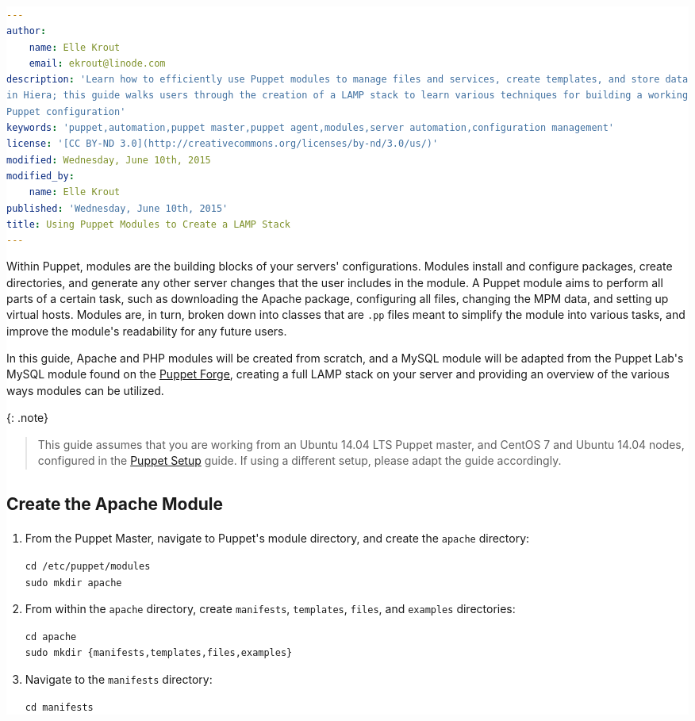 ```yaml
---
author:
    name: Elle Krout
    email: ekrout@linode.com
description: 'Learn how to efficiently use Puppet modules to manage files and services, create templates, and store data in Hiera; this guide walks users through the creation of a LAMP stack to learn various techniques for building a working Puppet configuration'
keywords: 'puppet,automation,puppet master,puppet agent,modules,server automation,configuration management'
license: '[CC BY-ND 3.0](http://creativecommons.org/licenses/by-nd/3.0/us/)'
modified: Wednesday, June 10th, 2015
modified_by:
    name: Elle Krout
published: 'Wednesday, June 10th, 2015'
title: Using Puppet Modules to Create a LAMP Stack
---
```


Within Puppet, modules are the building blocks of your servers' configurations. Modules install and configure packages, create directories, and generate any other server changes that the user includes in the module. A Puppet module aims to perform all parts of a certain task, such as downloading the Apache package, configuring all files, changing the MPM data, and setting up virtual hosts. Modules are, in turn, broken down into classes that are `.pp` files meant to simplify the module into various tasks, and improve the module's readability for any future users.

In this guide, Apache and PHP modules will be created from scratch, and a MySQL module will be adapted from the Puppet Lab's MySQL module found on the [Puppet Forge](https://forge.puppetlabs.com/), creating a full LAMP stack on your server and providing an overview of the various ways modules can be utilized.

{: .note}
>
>This guide assumes that you are working from an Ubuntu 14.04 LTS Puppet master, and CentOS 7 and Ubuntu 14.04 nodes, configured in the [Puppet Setup](/docs/applications/puppet/set-up-puppet-master-agent) guide. If using a different setup, please adapt the guide accordingly.

## Create the Apache Module

1.  From the Puppet Master, navigate to Puppet's module directory, and create the `apache` directory:

        cd /etc/puppet/modules
        sudo mkdir apache

2.  From within the `apache` directory, create `manifests`, `templates`, `files`, and `examples` directories:

        cd apache
        sudo mkdir {manifests,templates,files,examples}

3.  Navigate to the `manifests` directory:

        cd manifests
        